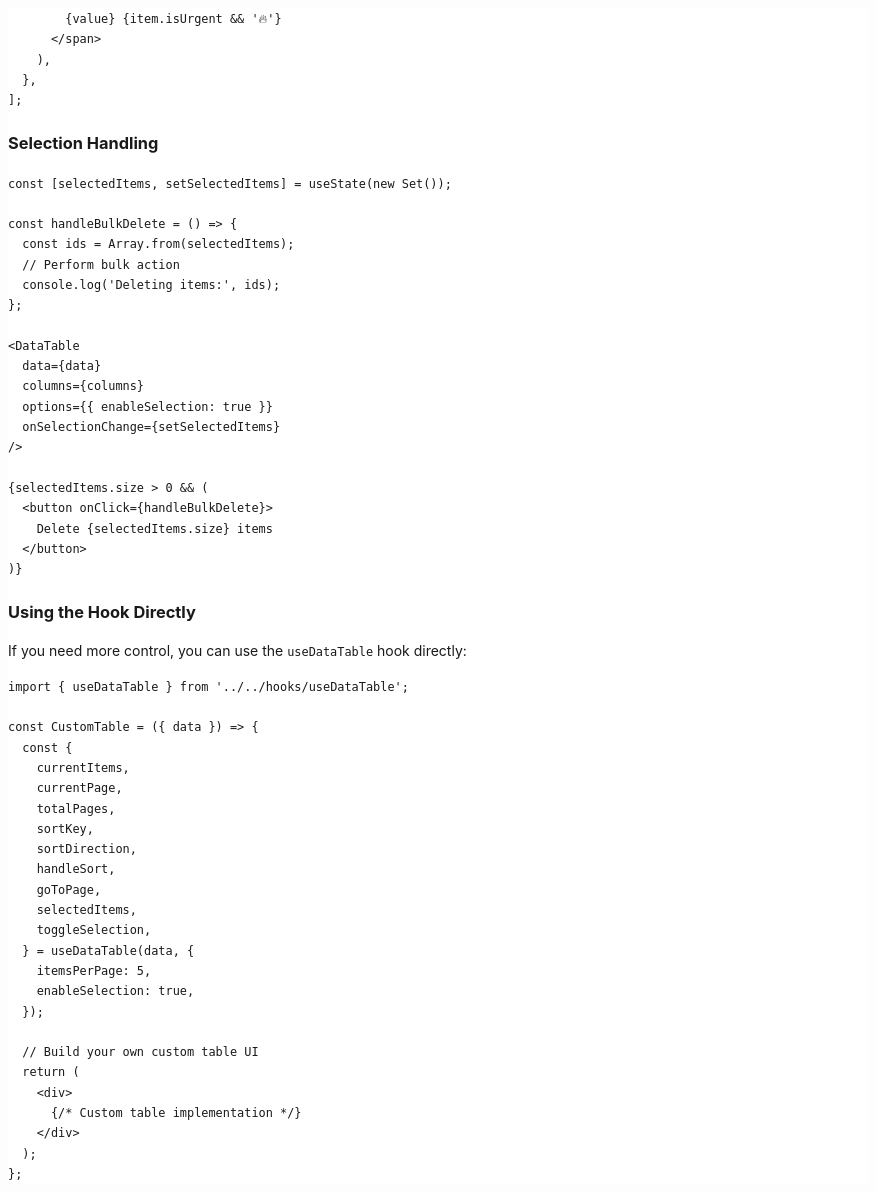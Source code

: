 ```tsx
        {value} {item.isUrgent && '🔥'}
      </span>
    ),
  },
];
```

### Selection Handling

```tsx
const [selectedItems, setSelectedItems] = useState(new Set());

const handleBulkDelete = () => {
  const ids = Array.from(selectedItems);
  // Perform bulk action
  console.log('Deleting items:', ids);
};

<DataTable
  data={data}
  columns={columns}
  options={{ enableSelection: true }}
  onSelectionChange={setSelectedItems}
/>

{selectedItems.size > 0 && (
  <button onClick={handleBulkDelete}>
    Delete {selectedItems.size} items
  </button>
)}
```

### Using the Hook Directly

If you need more control, you can use the `useDataTable` hook directly:

```tsx
import { useDataTable } from '../../hooks/useDataTable';

const CustomTable = ({ data }) => {
  const {
    currentItems,
    currentPage,
    totalPages,
    sortKey,
    sortDirection,
    handleSort,
    goToPage,
    selectedItems,
    toggleSelection,
  } = useDataTable(data, {
    itemsPerPage: 5,
    enableSelection: true,
  });

  // Build your own custom table UI
  return (
    <div>
      {/* Custom table implementation */}
    </div>
  );
};
```
